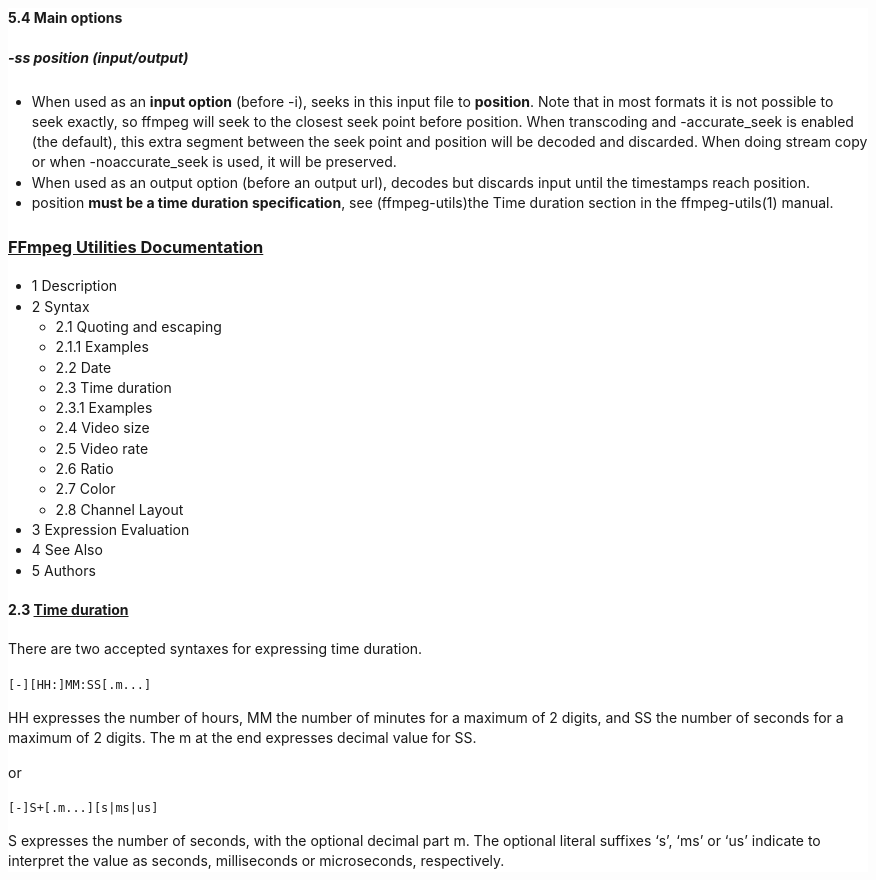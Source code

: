 #### 5.4 Main options

##### -ss position (input/output)

* When used as an **input option** (before -i), seeks in this input file to **position**. Note that in most formats it is not possible to seek exactly, so ffmpeg will seek to the closest seek point before position. When transcoding and -accurate_seek is enabled (the default), this extra segment between the seek point and position will be decoded and discarded. When doing stream copy or when -noaccurate_seek is used, it will be preserved.
* When used as an output option (before an output url), decodes but discards input until the timestamps reach position.
* position **must be a time duration specification**, see (ffmpeg-utils)the Time duration section in the ffmpeg-utils(1) manual.

### [FFmpeg Utilities Documentation](https://ffmpeg.org/ffmpeg-utils.html#time-duration-syntax)

* 1 Description
* 2 Syntax
	* 2.1 Quoting and escaping
	* 2.1.1 Examples
	* 2.2 Date
	* 2.3 Time duration
	* 2.3.1 Examples
	* 2.4 Video size
	* 2.5 Video rate
	* 2.6 Ratio
	* 2.7 Color
	* 2.8 Channel Layout
* 3 Expression Evaluation
* 4 See Also
* 5 Authors

#### 2.3 [Time duration](https://ffmpeg.org/ffmpeg-utils.html#Time-duration)

There are two accepted syntaxes for expressing time duration.

```
[-][HH:]MM:SS[.m...]
```

HH expresses the number of hours, MM the number of minutes for a maximum of 2 digits, and SS the number of seconds for a maximum of 2 digits. The m at the end expresses decimal value for SS.

or

```
[-]S+[.m...][s|ms|us]
```

S expresses the number of seconds, with the optional decimal part m. The optional literal suffixes ‘s’, ‘ms’ or ‘us’ indicate to interpret the value as seconds, milliseconds or microseconds, respectively.
